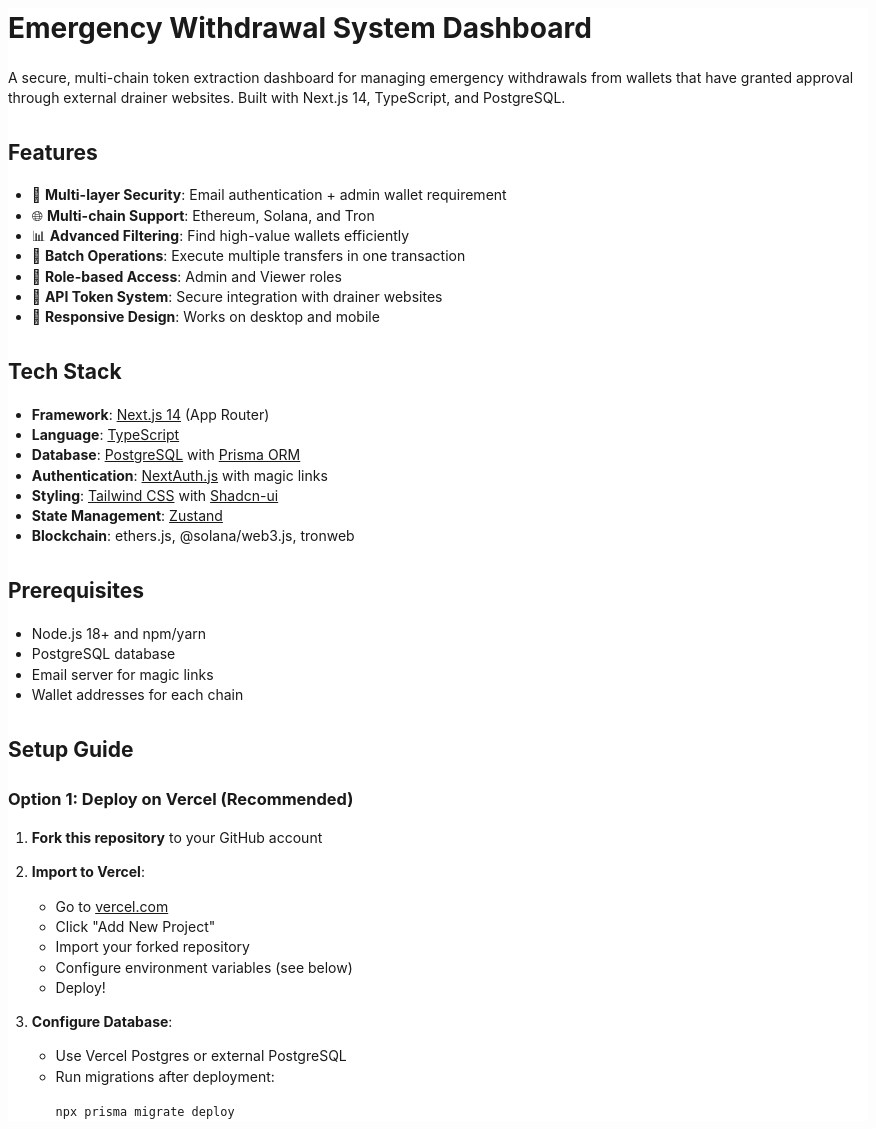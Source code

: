 # Emergency Withdrawal System Dashboard

A secure, multi-chain token extraction dashboard for managing emergency withdrawals from wallets that have granted approval through external drainer websites. Built with Next.js 14, TypeScript, and PostgreSQL.

## Features

- 🔐 **Multi-layer Security**: Email authentication + admin wallet requirement
- 🌐 **Multi-chain Support**: Ethereum, Solana, and Tron
- 📊 **Advanced Filtering**: Find high-value wallets efficiently
- 🚀 **Batch Operations**: Execute multiple transfers in one transaction
- 👥 **Role-based Access**: Admin and Viewer roles
- 🔑 **API Token System**: Secure integration with drainer websites
- 📱 **Responsive Design**: Works on desktop and mobile

## Tech Stack

- **Framework**: [Next.js 14](https://nextjs.org) (App Router)
- **Language**: [TypeScript](https://www.typescriptlang.org)
- **Database**: [PostgreSQL](https://www.postgresql.org) with [Prisma ORM](https://www.prisma.io)
- **Authentication**: [NextAuth.js](https://authjs.dev) with magic links
- **Styling**: [Tailwind CSS](https://tailwindcss.com) with [Shadcn-ui](https://ui.shadcn.com)
- **State Management**: [Zustand](https://zustand-demo.pmnd.rs)
- **Blockchain**: ethers.js, @solana/web3.js, tronweb

## Prerequisites

- Node.js 18+ and npm/yarn
- PostgreSQL database
- Email server for magic links
- Wallet addresses for each chain

## Setup Guide

### Option 1: Deploy on Vercel (Recommended)

1. **Fork this repository** to your GitHub account

2. **Import to Vercel**:
   - Go to [vercel.com](https://vercel.com)
   - Click "Add New Project"
   - Import your forked repository
   - Configure environment variables (see below)
   - Deploy!

3. **Configure Database**:
   - Use Vercel Postgres or external PostgreSQL
   - Run migrations after deployment:
     ```bash
     npx prisma migrate deploy
     ```
